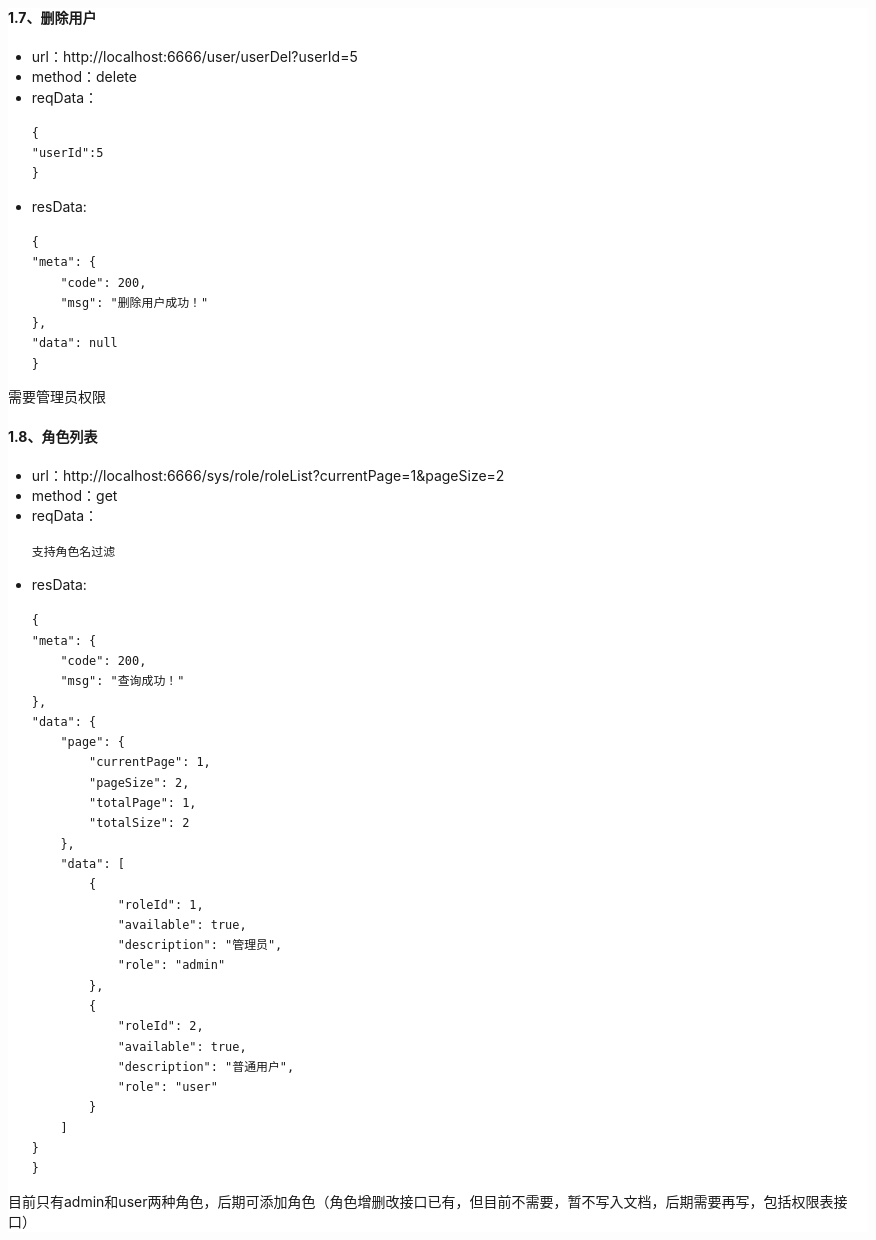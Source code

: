 #### 1.7、删除用户
* url：http://localhost:6666/user/userDel?userId=5
* method：delete
* reqData：
    ```
	{
	"userId":5
	}
    ```
* resData:
    ```
	{
    "meta": {
        "code": 200,
        "msg": "删除用户成功！"
    },
    "data": null
	}
	```
需要管理员权限

#### 1.8、角色列表
* url：http://localhost:6666/sys/role/roleList?currentPage=1&pageSize=2
* method：get
* reqData：
    ```
	支持角色名过滤
    ```
* resData:
    ```
	{
    "meta": {
        "code": 200,
        "msg": "查询成功！"
    },
    "data": {
        "page": {
            "currentPage": 1,
            "pageSize": 2,
            "totalPage": 1,
            "totalSize": 2
        },
        "data": [
            {
                "roleId": 1,
                "available": true,
                "description": "管理员",
                "role": "admin"
            },
            {
                "roleId": 2,
                "available": true,
                "description": "普通用户",
                "role": "user"
            }
        ]
    }
	}
	```
目前只有admin和user两种角色，后期可添加角色（角色增删改接口已有，但目前不需要，暂不写入文档，后期需要再写，包括权限表接口）
